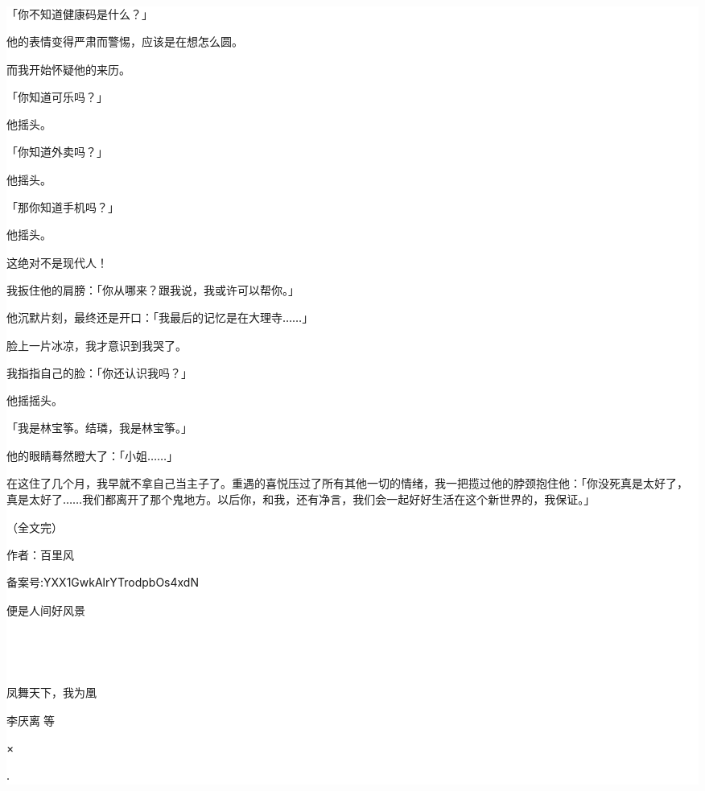 「你不知道健康码是什么？」

他的表情变得严肃而警惕，应该是在想怎么圆。

而我开始怀疑他的来历。

「你知道可乐吗？」

他摇头。

「你知道外卖吗？」

他摇头。

「那你知道手机吗？」

他摇头。

这绝对不是现代人！

我扳住他的肩膀：「你从哪来？跟我说，我或许可以帮你。」

他沉默片刻，最终还是开口：「我最后的记忆是在大理寺……」

脸上一片冰凉，我才意识到我哭了。

我指指自己的脸：「你还认识我吗？」

他摇摇头。

「我是林宝筝。结璘，我是林宝筝。」

他的眼睛蓦然瞪大了：「小姐……」

在这住了几个月，我早就不拿自己当主子了。重遇的喜悦压过了所有其他一切的情绪，我一把揽过他的脖颈抱住他：「你没死真是太好了，真是太好了……我们都离开了那个鬼地方。以后你，和我，还有净言，我们会一起好好生活在这个新世界的，我保证。」

（全文完）

作者：百里风

备案号:YXX1GwkAlrYTrodpbOs4xdN

便是人间好风景

​

​

凤舞天下，我为凰

李厌离 等

×

.